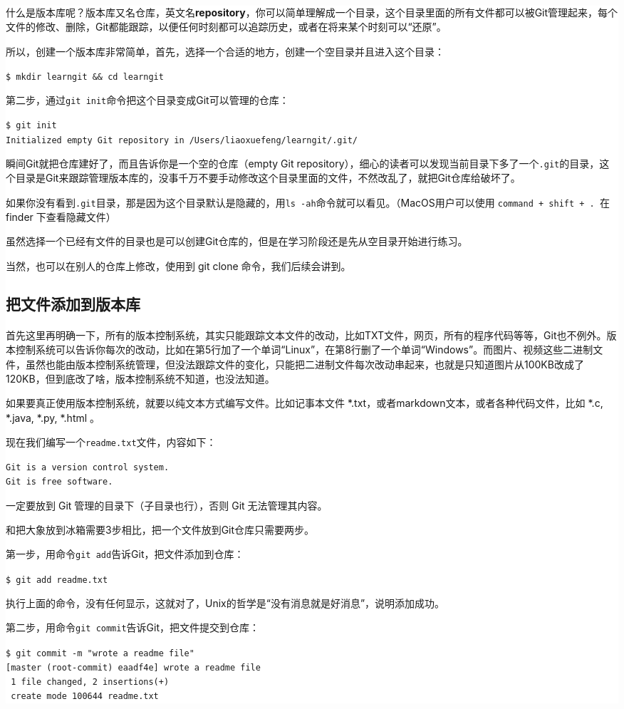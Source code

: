 什么是版本库呢？版本库又名仓库，英文名**repository**，你可以简单理解成一个目录，这个目录里面的所有文件都可以被Git管理起来，每个文件的修改、删除，Git都能跟踪，以便任何时刻都可以追踪历史，或者在将来某个时刻可以“还原”。

所以，创建一个版本库非常简单，首先，选择一个合适的地方，创建一个空目录并且进入这个目录：

```
$ mkdir learngit && cd learngit
```

第二步，通过`git init`命令把这个目录变成Git可以管理的仓库：

```
$ git init
Initialized empty Git repository in /Users/liaoxuefeng/learngit/.git/
```

瞬间Git就把仓库建好了，而且告诉你是一个空的仓库（empty Git repository），细心的读者可以发现当前目录下多了一个`.git`的目录，这个目录是Git来跟踪管理版本库的，没事千万不要手动修改这个目录里面的文件，不然改乱了，就把Git仓库给破坏了。

如果你没有看到`.git`目录，那是因为这个目录默认是隐藏的，用`ls -ah`命令就可以看见。（MacOS用户可以使用 `command + shift + . `在 finder 下查看隐藏文件）

虽然选择一个已经有文件的目录也是可以创建Git仓库的，但是在学习阶段还是先从空目录开始进行练习。

当然，也可以在别人的仓库上修改，使用到  git clone 命令，我们后续会讲到。

## 把文件添加到版本库

首先这里再明确一下，所有的版本控制系统，其实只能跟踪文本文件的改动，比如TXT文件，网页，所有的程序代码等等，Git也不例外。版本控制系统可以告诉你每次的改动，比如在第5行加了一个单词“Linux”，在第8行删了一个单词“Windows”。而图片、视频这些二进制文件，虽然也能由版本控制系统管理，但没法跟踪文件的变化，只能把二进制文件每次改动串起来，也就是只知道图片从100KB改成了120KB，但到底改了啥，版本控制系统不知道，也没法知道。

如果要真正使用版本控制系统，就要以纯文本方式编写文件。比如记事本文件  *.txt，或者markdown文本，或者各种代码文件，比如 *.c, *.java, *.py, *.html 。 

现在我们编写一个`readme.txt`文件，内容如下：

```
Git is a version control system.
Git is free software.
```

一定要放到 Git 管理的目录下（子目录也行），否则 Git 无法管理其内容。

和把大象放到冰箱需要3步相比，把一个文件放到Git仓库只需要两步。

第一步，用命令`git add`告诉Git，把文件添加到仓库：

```
$ git add readme.txt
```

执行上面的命令，没有任何显示，这就对了，Unix的哲学是“没有消息就是好消息”，说明添加成功。

第二步，用命令`git commit`告诉Git，把文件提交到仓库：

```
$ git commit -m "wrote a readme file"
[master (root-commit) eaadf4e] wrote a readme file
 1 file changed, 2 insertions(+)
 create mode 100644 readme.txt
```
